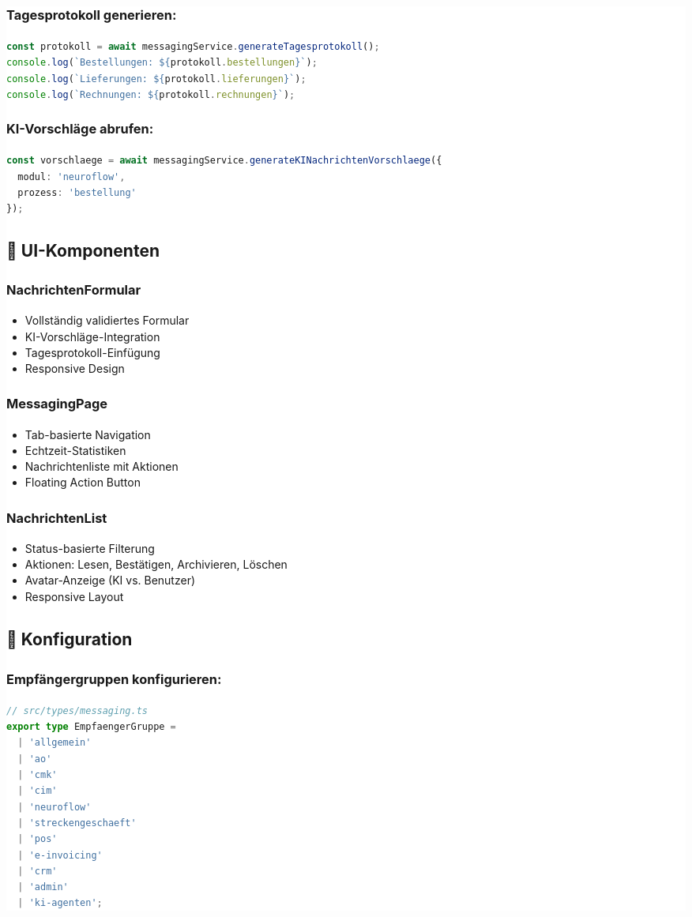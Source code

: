 ### **Tagesprotokoll generieren:**

```typescript
const protokoll = await messagingService.generateTagesprotokoll();
console.log(`Bestellungen: ${protokoll.bestellungen}`);
console.log(`Lieferungen: ${protokoll.lieferungen}`);
console.log(`Rechnungen: ${protokoll.rechnungen}`);
```

### **KI-Vorschläge abrufen:**

```typescript
const vorschlaege = await messagingService.generateKINachrichtenVorschlaege({
  modul: 'neuroflow',
  prozess: 'bestellung'
});
```

## 🎨 UI-Komponenten

### **NachrichtenFormular**
- Vollständig validiertes Formular
- KI-Vorschläge-Integration
- Tagesprotokoll-Einfügung
- Responsive Design

### **MessagingPage**
- Tab-basierte Navigation
- Echtzeit-Statistiken
- Nachrichtenliste mit Aktionen
- Floating Action Button

### **NachrichtenList**
- Status-basierte Filterung
- Aktionen: Lesen, Bestätigen, Archivieren, Löschen
- Avatar-Anzeige (KI vs. Benutzer)
- Responsive Layout

## 🔧 Konfiguration

### **Empfängergruppen konfigurieren:**

```typescript
// src/types/messaging.ts
export type EmpfaengerGruppe = 
  | 'allgemein'
  | 'ao'
  | 'cmk'
  | 'cim'
  | 'neuroflow'
  | 'streckengeschaeft'
  | 'pos'
  | 'e-invoicing'
  | 'crm'
  | 'admin'
  | 'ki-agenten';
```
